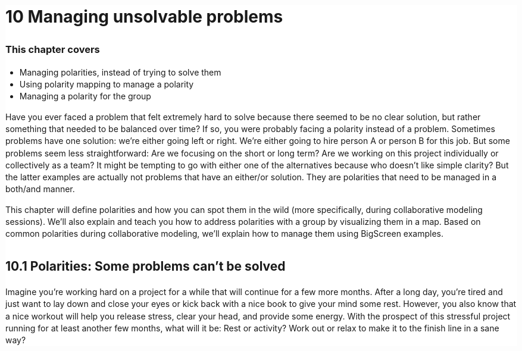 # 10 [](/book/collaborative-software-design/chapter-10/)[](/book/collaborative-software-design/chapter-10/)[](/book/collaborative-software-design/chapter-10/)[](/book/collaborative-software-design/chapter-10/)[](/book/collaborative-software-design/chapter-10/)[](/book/collaborative-software-design/chapter-10/)[](/book/collaborative-software-design/chapter-10/)[](/book/collaborative-software-design/chapter-10/)[](/book/collaborative-software-design/chapter-10/)[](/book/collaborative-software-design/chapter-10/)[](/book/collaborative-software-design/chapter-10/)[](/book/collaborative-software-design/chapter-10/)[](/book/collaborative-software-design/chapter-10/)[](/book/collaborative-software-design/chapter-10/)[](/book/collaborative-software-design/chapter-10/)[](/book/collaborative-software-design/chapter-10/)[](/book/collaborative-software-design/chapter-10/)[](/book/collaborative-software-design/chapter-10/)[](/book/collaborative-software-design/chapter-10/)[](/book/collaborative-software-design/chapter-10/)[](/book/collaborative-software-design/chapter-10/)[](/book/collaborative-software-design/chapter-10/)[](/book/collaborative-software-design/chapter-10/)[](/book/collaborative-software-design/chapter-10/)[](/book/collaborative-software-design/chapter-10/)[](/book/collaborative-software-design/chapter-10/)[](/book/collaborative-software-design/chapter-10/)[](/book/collaborative-software-design/chapter-10/)Managing unsolvable problems

### This chapter covers

- Managing polarities, instead of trying to solve them
- Using polarity mapping to manage a polarity
- Managing a polarity for the group

Have you ever faced a problem that felt extremely hard to solve because there seemed to be no clear solution, but rather something that needed to be balanced over time? If so, you were probably facing a polarity instead of a problem. Sometimes problems have one solution: we’re either going left or right. We’re either going to hire person A or person B for this job. But some problems seem less straightforward: Are we focusing on the short or long term? Are we working on this project individually or collectively as a team? It might be tempting to go with either one of the alternatives because who doesn’t like simple clarity? But the latter examples are actually not problems that have an either/or solution. They are polarities that need to be managed in a both/and manner.

This chapter will define polarities and how you can spot them in the wild (more specifically, during collaborative modeling sessions). We’ll also explain and teach you how to address polarities with a group by visualizing them in a map. Based on common polarities during collaborative modeling, we’ll explain how to manage them using BigScreen examples. [](/book/collaborative-software-design/chapter-10/)

## 10.1 Polarities: Some problems can’t be solved

Imagine you’re working hard on a project for a while that will continue for a few more months. After a long day, you’re tired and just want to lay down and close your eyes or kick back with a nice book to give your mind some rest. However, you also know that a nice workout will help you release stress, clear your head, and provide some energy. With the prospect of this stressful project running for at least another few months, what will it be: Rest or activity? Work out or relax to make it to the finish line in a sane way? [](/book/collaborative-software-design/chapter-10/)[](/book/collaborative-software-design/chapter-10/)[](/book/collaborative-software-design/chapter-10/)
